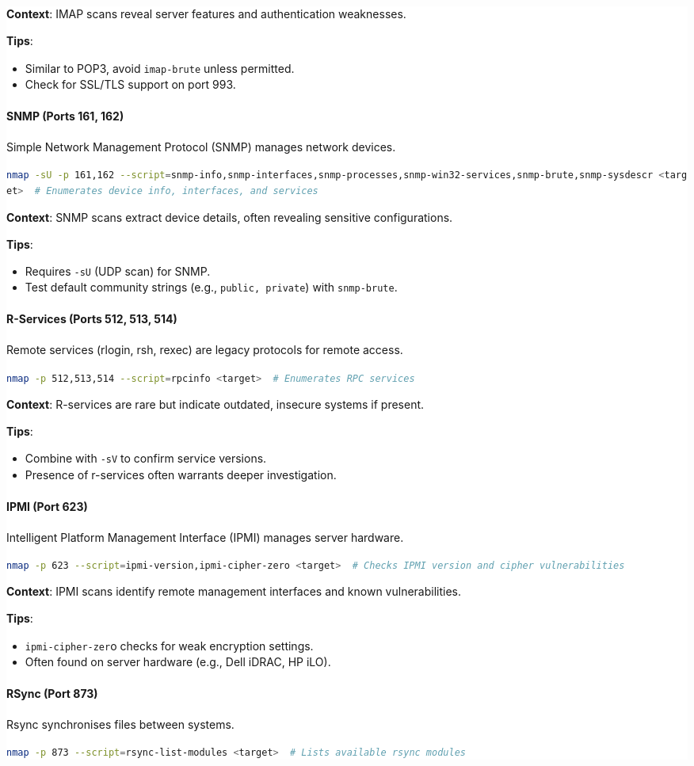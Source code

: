 **Context**: IMAP scans reveal server features and authentication weaknesses.&#x20;

**Tips**:

* Similar to POP3, avoid `imap-brute` unless permitted.
* Check for SSL/TLS support on port 993.

#### SNMP (Ports 161, 162)

Simple Network Management Protocol (SNMP) manages network devices.

```bash
nmap -sU -p 161,162 --script=snmp-info,snmp-interfaces,snmp-processes,snmp-win32-services,snmp-brute,snmp-sysdescr <target>  # Enumerates device info, interfaces, and services
```

**Context**: SNMP scans extract device details, often revealing sensitive configurations.&#x20;

**Tips**:

* Requires `-sU` (UDP scan) for SNMP.
* Test default community strings (e.g., `public, private`) with `snmp-brute`.

#### R-Services (Ports 512, 513, 514)

Remote services (rlogin, rsh, rexec) are legacy protocols for remote access.

```bash
nmap -p 512,513,514 --script=rpcinfo <target>  # Enumerates RPC services
```

**Context**: R-services are rare but indicate outdated, insecure systems if present.&#x20;

**Tips**:

* Combine with `-sV` to confirm service versions.
* Presence of r-services often warrants deeper investigation.

#### IPMI (Port 623)

Intelligent Platform Management Interface (IPMI) manages server hardware.

```bash
nmap -p 623 --script=ipmi-version,ipmi-cipher-zero <target>  # Checks IPMI version and cipher vulnerabilities
```

**Context**: IPMI scans identify remote management interfaces and known vulnerabilities.&#x20;

**Tips**:

* `ipmi-cipher-zer`o checks for weak encryption settings.
* Often found on server hardware (e.g., Dell iDRAC, HP iLO).

#### RSync (Port 873)

Rsync synchronises files between systems.

```bash
nmap -p 873 --script=rsync-list-modules <target>  # Lists available rsync modules
```
